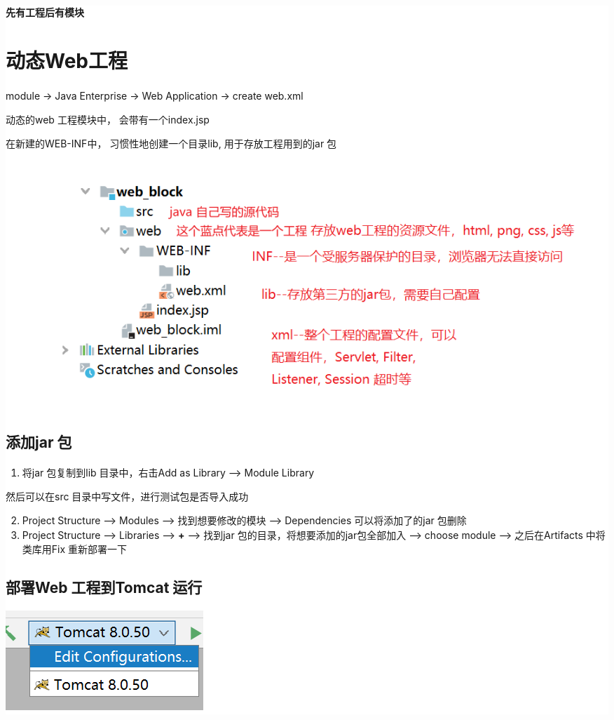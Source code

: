**先有工程后有模块**

# 动态Web工程

module -> Java Enterprise -> Web Application -> create web.xml 

动态的web 工程模块中， 会带有一个index.jsp



在新建的WEB-INF中， 习惯性地创建一个目录lib, 用于存放工程用到的jar 包

![image-20240114213358279](image/Tomcat/image-20240114213358279.png)

## 添加jar 包

1. 将jar 包复制到lib 目录中，右击Add as Library --> Module Library

然后可以在src 目录中写文件，进行测试包是否导入成功



2. Project Structure --> Modules --> 找到想要修改的模块 --> Dependencies  可以将添加了的jar 包删除 
3. Project Structure --> Libraries --> **+** --> 找到jar 包的目录，将想要添加的jar包全部加入 --> choose module --> 之后在Artifacts 中将类库用Fix 重新部署一下 



## 部署Web 工程到Tomcat 运行

![image-20240114214742439](image/Tomcat/image-20240114214742439.png)
